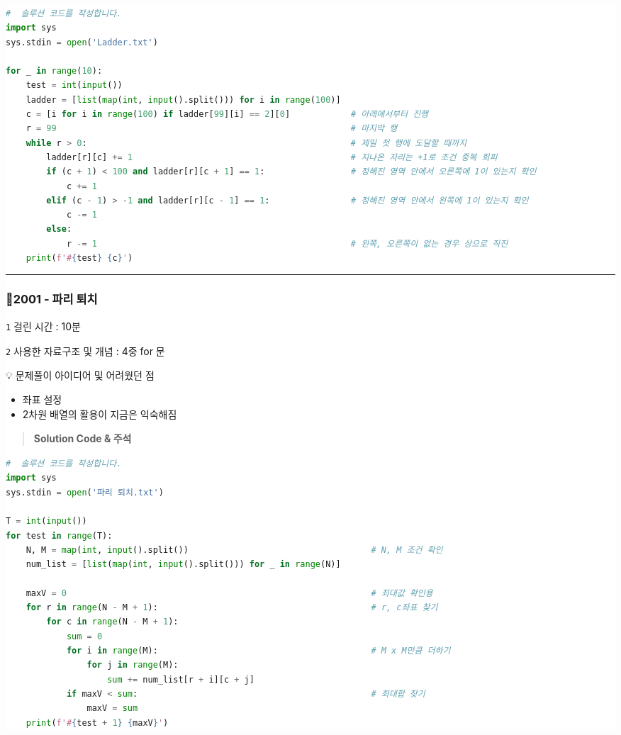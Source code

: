 ```python
#  솔루션 코드를 작성합니다.
import sys
sys.stdin = open('Ladder.txt')

for _ in range(10):
    test = int(input())
    ladder = [list(map(int, input().split())) for i in range(100)]
    c = [i for i in range(100) if ladder[99][i] == 2][0]            # 아래에서부터 진행
    r = 99                                                          # 마지막 행
    while r > 0:                                                    # 제일 첫 행에 도달할 때까지
        ladder[r][c] += 1                                           # 지나온 자리는 +1로 조건 중복 회피
        if (c + 1) < 100 and ladder[r][c + 1] == 1:                 # 정해진 영역 안에서 오른쪽에 1이 있는지 확인
            c += 1
        elif (c - 1) > -1 and ladder[r][c - 1] == 1:                # 정해진 영역 안에서 왼쪽에 1이 있는지 확인
            c -= 1
        else:
            r -= 1                                                  # 왼쪽, 오른쪽이 없는 경우 상으로 직진
    print(f'#{test} {c}')
```

------

### 🔰2001 - 파리 퇴치

`1` 걸린 시간 : 10분

`2` 사용한 자료구조 및 개념 : 4중 for 문



<aside> 💡 문제풀이 아이디어 및 어려웠던 점</aside>

- 좌표 설정
- 2차원 배열의 활용이 지금은 익숙해짐

> **Solution Code & 주석**

```python
#  솔루션 코드를 작성합니다.
import sys
sys.stdin = open('파리 퇴치.txt')

T = int(input())
for test in range(T):
    N, M = map(int, input().split())                                    # N, M 조건 확인
    num_list = [list(map(int, input().split())) for _ in range(N)]

    maxV = 0                                                            # 최대값 확인용
    for r in range(N - M + 1):                                          # r, c좌표 찾기
        for c in range(N - M + 1):
            sum = 0
            for i in range(M):                                          # M x M만큼 더하기
                for j in range(M):
                    sum += num_list[r + i][c + j]                   
            if maxV < sum:                                              # 최대합 찾기
                maxV = sum
    print(f'#{test + 1} {maxV}')
```
